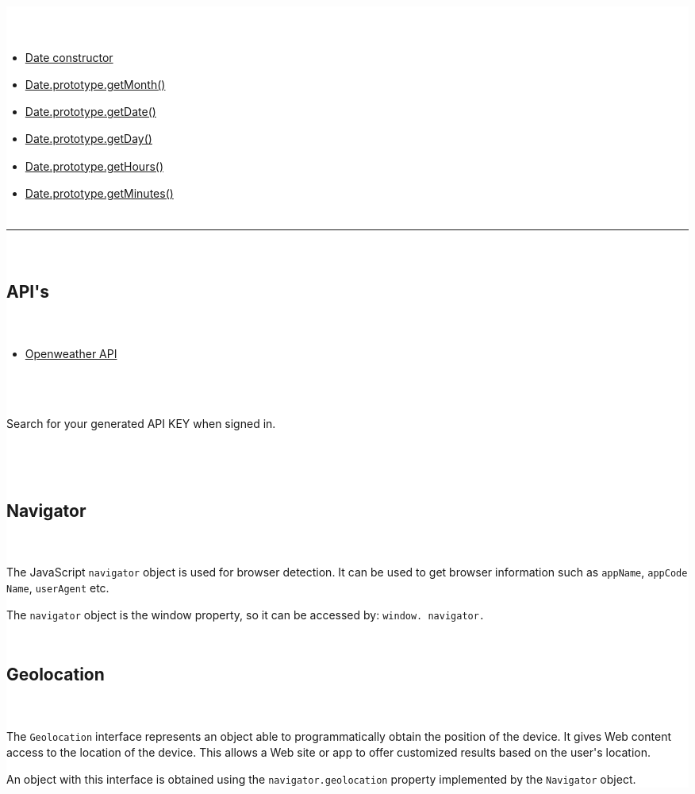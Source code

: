 <br><br>

- [Date constructor](https://developer.mozilla.org/en-US/docs/Web/JavaScript/Reference/Global_Objects/Date/Date)

- [Date.prototype.getMonth()](https://developer.mozilla.org/en-US/docs/Web/JavaScript/Reference/Global_Objects/Date/getMonth)

- [Date.prototype.getDate()](https://developer.mozilla.org/en-US/docs/Web/JavaScript/Reference/Global_Objects/Date/getDate)

- [Date.prototype.getDay()](https://developer.mozilla.org/en-US/docs/Web/JavaScript/Reference/Global_Objects/Date/getDay)

- [Date.prototype.getHours()](https://developer.mozilla.org/en-US/docs/Web/JavaScript/Reference/Global_Objects/Date/getHours)

- [Date.prototype.getMinutes()](https://developer.mozilla.org/en-US/docs/Web/JavaScript/Reference/Global_Objects/Date/getMinutes)
  <br><br>

---

<br>

## API's

<br>

- [Openweather API](https://openweathermap.org/api)

<br><br>

Search for your generated API KEY when signed in.

<br><br>

## Navigator

<br>

The JavaScript `navigator` object is used for browser detection. It can be used to get browser information such as `appName`, `appCodeName`, `userAgent` etc.

The `navigator` object is the window property, so it can be accessed by: `window. navigator.`
<br><br>

## Geolocation

<br>

The `Geolocation` interface represents an object able to programmatically obtain the position of the device. It gives Web content access to the location of the device. This allows a Web site or app to offer customized results based on the user's location.

An object with this interface is obtained using the `navigator.geolocation` property implemented by the `Navigator` object.
